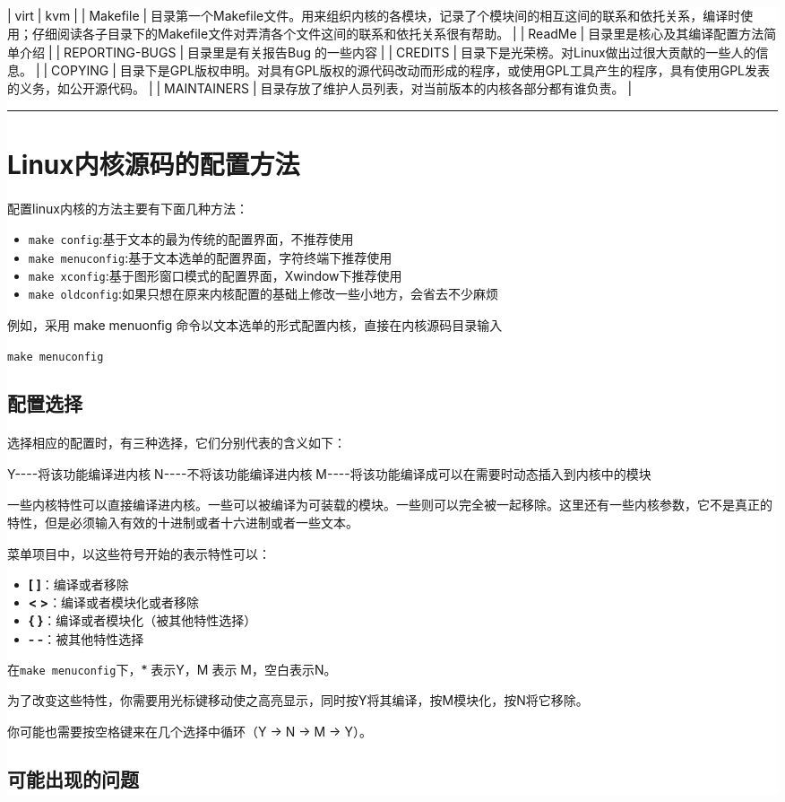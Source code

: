 | virt | kvm |
| Makefile | 目录第一个Makefile文件。用来组织内核的各模块，记录了个模块间的相互这间的联系和依托关系，编译时使用；仔细阅读各子目录下的Makefile文件对弄清各个文件这间的联系和依托关系很有帮助。 |
| ReadMe | 目录里是核心及其编译配置方法简单介绍 |
| REPORTING-BUGS | 目录里是有关报告Bug 的一些内容 |
| CREDITS | 目录下是光荣榜。对Linux做出过很大贡献的一些人的信息。 |
| COPYING | 目录下是GPL版权申明。对具有GPL版权的源代码改动而形成的程序，或使用GPL工具产生的程序，具有使用GPL发表的义务，如公开源代码。 |
| MAINTAINERS | 目录存放了维护人员列表，对当前版本的内核各部分都有谁负责。 |

---

# Linux内核源码的配置方法

配置linux内核的方法主要有下面几种方法：

* `make config`:基于文本的最为传统的配置界面，不推荐使用
* `make menuconfig`:基于文本选单的配置界面，字符终端下推荐使用
* `make xconfig`:基于图形窗口模式的配置界面，Xwindow下推荐使用
* `make oldconfig`:如果只想在原来内核配置的基础上修改一些小地方，会省去不少麻烦


例如，采用 make menuonfig 命令以文本选单的形式配置内核，直接在内核源码目录输入

```
make menuconfig
```

## 配置选择

选择相应的配置时，有三种选择，它们分别代表的含义如下：

Y----将该功能编译进内核
N----不将该功能编译进内核
M----将该功能编译成可以在需要时动态插入到内核中的模块

一些内核特性可以直接编译进内核。一些可以被编译为可装载的模块。一些则可以完全被一起移除。这里还有一些内核参数，它不是真正的特性，但是必须输入有效的十进制或者十六进制或者一些文本。

菜单项目中，以这些符号开始的表示特性可以：
* **[ ]**：编译或者移除
* **< >**：编译或者模块化或者移除
* **{ }**：编译或者模块化（被其他特性选择）
* **- -**：被其他特性选择

在`make menuconfig`下，* 表示Y，M 表示 M，空白表示N。

为了改变这些特性，你需要用光标键移动使之高亮显示，同时按Y将其编译，按M模块化，按N将它移除。

你可能也需要按空格键来在几个选择中循环（Y -> N -> M -> Y）。

## 可能出现的问题

